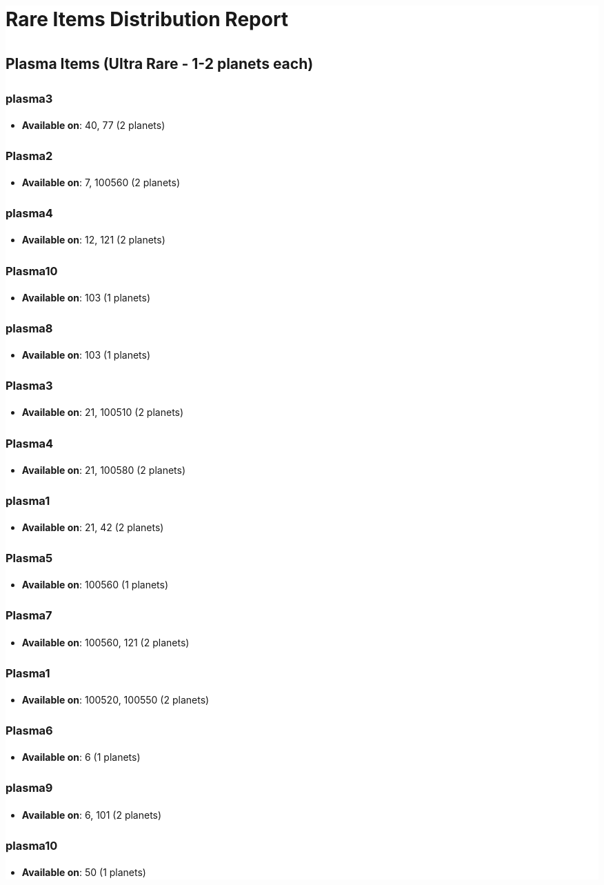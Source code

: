 # Rare Items Distribution Report

## Plasma Items (Ultra Rare - 1-2 planets each)

### plasma3
- **Available on**: 40, 77 (2 planets)

### Plasma2
- **Available on**: 7, 100560 (2 planets)

### plasma4
- **Available on**: 12, 121 (2 planets)

### Plasma10
- **Available on**: 103 (1 planets)

### plasma8
- **Available on**: 103 (1 planets)

### Plasma3
- **Available on**: 21, 100510 (2 planets)

### Plasma4
- **Available on**: 21, 100580 (2 planets)

### plasma1
- **Available on**: 21, 42 (2 planets)

### Plasma5
- **Available on**: 100560 (1 planets)

### Plasma7
- **Available on**: 100560, 121 (2 planets)

### Plasma1
- **Available on**: 100520, 100550 (2 planets)

### Plasma6
- **Available on**: 6 (1 planets)

### plasma9
- **Available on**: 6, 101 (2 planets)

### plasma10
- **Available on**: 50 (1 planets)
